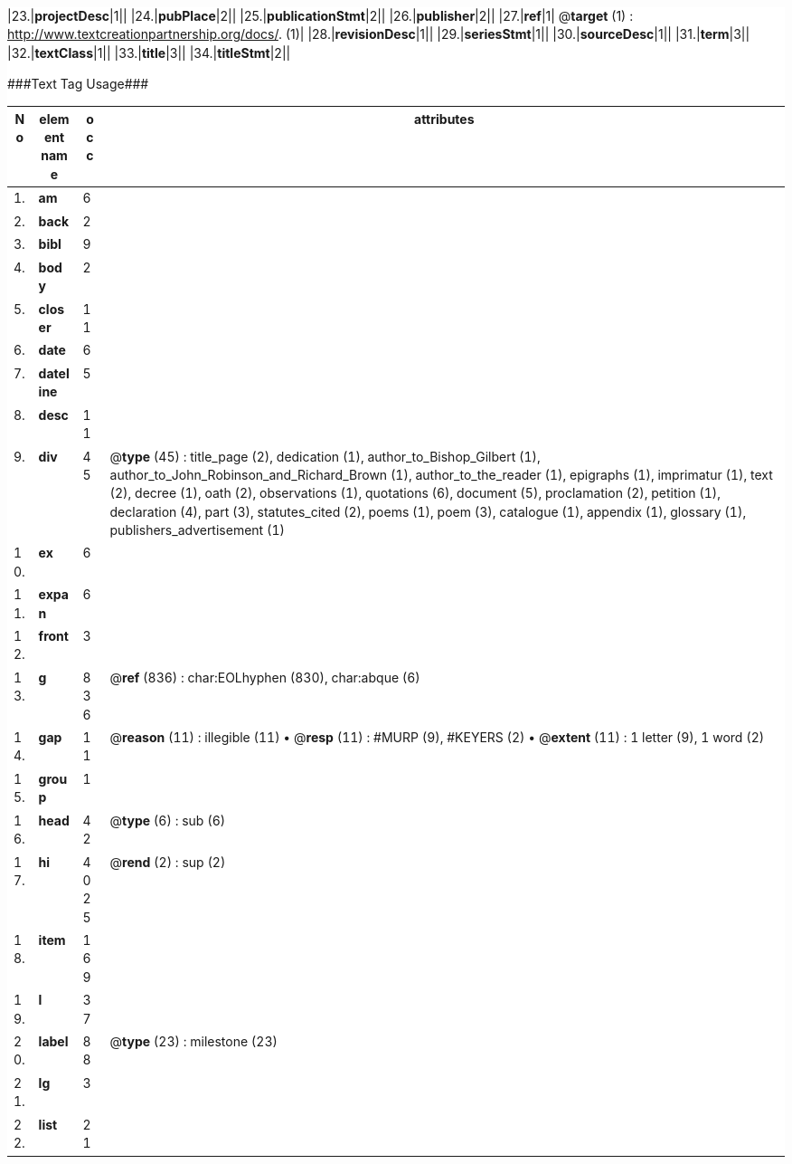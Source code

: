 |23.|__projectDesc__|1||
|24.|__pubPlace__|2||
|25.|__publicationStmt__|2||
|26.|__publisher__|2||
|27.|__ref__|1| @__target__ (1) : http://www.textcreationpartnership.org/docs/. (1)|
|28.|__revisionDesc__|1||
|29.|__seriesStmt__|1||
|30.|__sourceDesc__|1||
|31.|__term__|3||
|32.|__textClass__|1||
|33.|__title__|3||
|34.|__titleStmt__|2||


###Text Tag Usage###

|No|element name|occ|attributes|
|---|---|---|---|
|1.|__am__|6||
|2.|__back__|2||
|3.|__bibl__|9||
|4.|__body__|2||
|5.|__closer__|11||
|6.|__date__|6||
|7.|__dateline__|5||
|8.|__desc__|11||
|9.|__div__|45| @__type__ (45) : title_page (2), dedication (1), author_to_Bishop_Gilbert (1), author_to_John_Robinson_and_Richard_Brown (1), author_to_the_reader (1), epigraphs (1), imprimatur (1), text (2), decree (1), oath (2), observations (1), quotations (6), document (5), proclamation (2), petition (1), declaration (4), part (3), statutes_cited (2), poems (1), poem (3), catalogue (1), appendix (1), glossary (1), publishers_advertisement (1)|
|10.|__ex__|6||
|11.|__expan__|6||
|12.|__front__|3||
|13.|__g__|836| @__ref__ (836) : char:EOLhyphen (830), char:abque (6)|
|14.|__gap__|11| @__reason__ (11) : illegible (11)  •  @__resp__ (11) : #MURP (9), #KEYERS (2)  •  @__extent__ (11) : 1 letter (9), 1 word (2)|
|15.|__group__|1||
|16.|__head__|42| @__type__ (6) : sub (6)|
|17.|__hi__|4025| @__rend__ (2) : sup (2)|
|18.|__item__|169||
|19.|__l__|37||
|20.|__label__|88| @__type__ (23) : milestone (23)|
|21.|__lg__|3||
|22.|__list__|21||